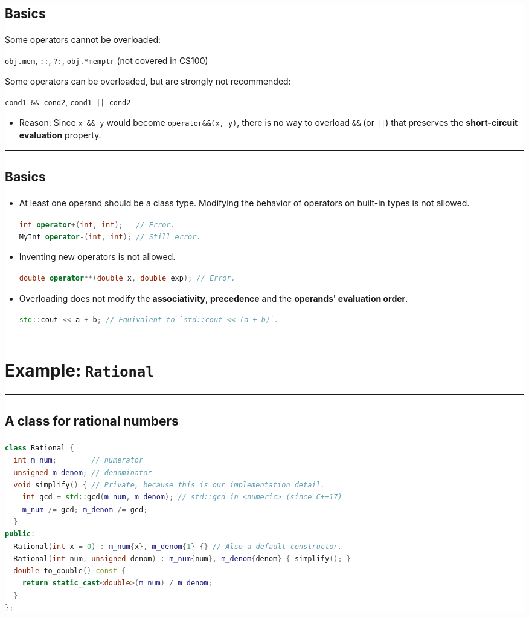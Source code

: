 
## Basics

Some operators cannot be overloaded:

`obj.mem`, `::`, `?:`, `obj.*memptr` (not covered in CS100)

Some operators can be overloaded, but are strongly not recommended:

`cond1 && cond2`, `cond1 || cond2`

- Reason: Since `x && y` would become `operator&&(x, y)`, there is no way to overload `&&` (or `||`) that preserves the **short-circuit evaluation** property.

---

## Basics

- At least one operand should be a class type. Modifying the behavior of operators on built-in types is not allowed.
  
  ```cpp
  int operator+(int, int);   // Error.
  MyInt operator-(int, int); // Still error.
  ```
- Inventing new operators is not allowed.
  
  ```cpp
  double operator**(double x, double exp); // Error.
  ```
- Overloading does not modify the **associativity**, **precedence** and the **operands' evaluation order**.
  ```cpp
  std::cout << a + b; // Equivalent to `std::cout << (a + b)`.
  ```

---

# Example: `Rational`

---

## A class for rational numbers

```cpp
class Rational {
  int m_num;        // numerator
  unsigned m_denom; // denominator
  void simplify() { // Private, because this is our implementation detail.
    int gcd = std::gcd(m_num, m_denom); // std::gcd in <numeric> (since C++17)
    m_num /= gcd; m_denom /= gcd;
  }
public:
  Rational(int x = 0) : m_num{x}, m_denom{1} {} // Also a default constructor.
  Rational(int num, unsigned denom) : m_num{num}, m_denom{denom} { simplify(); }
  double to_double() const {
    return static_cast<double>(m_num) / m_denom;
  }
};
```
